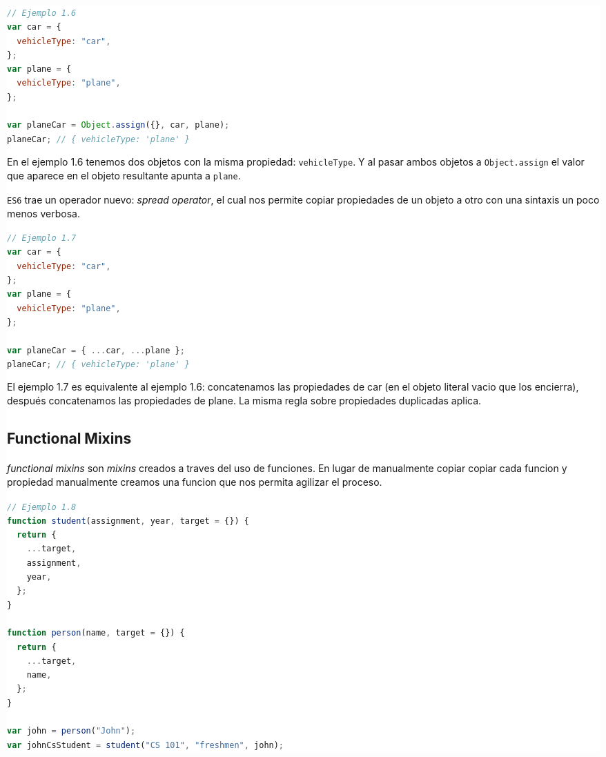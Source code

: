 ```js
// Ejemplo 1.6
var car = {
  vehicleType: "car",
};
var plane = {
  vehicleType: "plane",
};

var planeCar = Object.assign({}, car, plane);
planeCar; // { vehicleType: 'plane' }
```

En el ejemplo 1.6 tenemos dos objetos con la misma propiedad: `vehicleType`. Y al pasar ambos
objetos a `Object.assign` el valor que aparece en el objeto resultante apunta a `plane`.

`ES6` trae un operador nuevo: _spread operator_, el cual nos permite copiar propiedades de un objeto
a otro con una sintaxis un poco menos verbosa.

```js
// Ejemplo 1.7
var car = {
  vehicleType: "car",
};
var plane = {
  vehicleType: "plane",
};

var planeCar = { ...car, ...plane };
planeCar; // { vehicleType: 'plane' }
```

El ejemplo 1.7 es equivalente al ejemplo 1.6: concatenamos las propiedades de car (en el objeto literal vacio
que los encierra), después concatenamos las propiedades de plane. La misma regla sobre propiedades duplicadas
aplica.

## Functional Mixins

_functional mixins_ son _mixins_ creados a traves del uso de funciones. En lugar de manualmente copiar
copiar cada funcion y propiedad manualmente creamos una funcion que nos permita agilizar el proceso.

```js
// Ejemplo 1.8
function student(assignment, year, target = {}) {
  return {
    ...target,
    assignment,
    year,
  };
}

function person(name, target = {}) {
  return {
    ...target,
    name,
  };
}

var john = person("John");
var johnCsStudent = student("CS 101", "freshmen", john);
```
